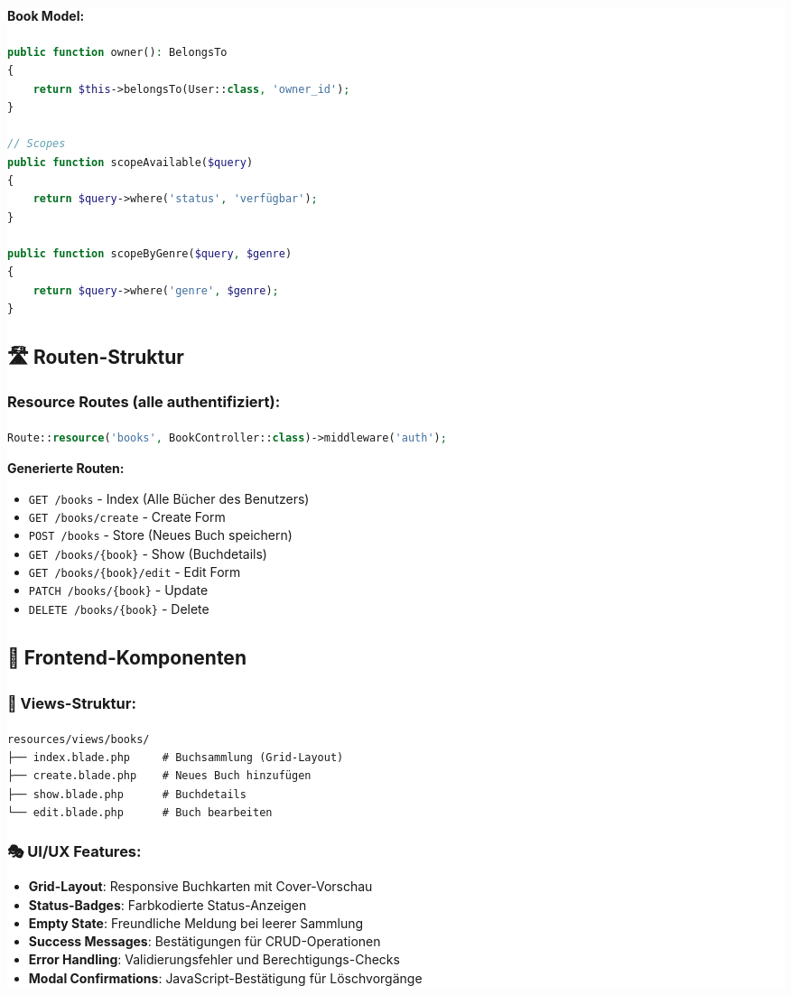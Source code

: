 #### Book Model:

```php
public function owner(): BelongsTo
{
    return $this->belongsTo(User::class, 'owner_id');
}

// Scopes
public function scopeAvailable($query)
{
    return $query->where('status', 'verfügbar');
}

public function scopeByGenre($query, $genre)
{
    return $query->where('genre', $genre);
}
```

## 🛣️ Routen-Struktur

### Resource Routes (alle authentifiziert):

```php
Route::resource('books', BookController::class)->middleware('auth');
```

**Generierte Routen:**

-   `GET /books` - Index (Alle Bücher des Benutzers)
-   `GET /books/create` - Create Form
-   `POST /books` - Store (Neues Buch speichern)
-   `GET /books/{book}` - Show (Buchdetails)
-   `GET /books/{book}/edit` - Edit Form
-   `PATCH /books/{book}` - Update
-   `DELETE /books/{book}` - Delete

## 🎨 Frontend-Komponenten

### 📱 Views-Struktur:

```
resources/views/books/
├── index.blade.php     # Buchsammlung (Grid-Layout)
├── create.blade.php    # Neues Buch hinzufügen
├── show.blade.php      # Buchdetails
└── edit.blade.php      # Buch bearbeiten
```

### 🎭 UI/UX Features:

-   **Grid-Layout**: Responsive Buchkarten mit Cover-Vorschau
-   **Status-Badges**: Farbkodierte Status-Anzeigen
-   **Empty State**: Freundliche Meldung bei leerer Sammlung
-   **Success Messages**: Bestätigungen für CRUD-Operationen
-   **Error Handling**: Validierungsfehler und Berechtigungs-Checks
-   **Modal Confirmations**: JavaScript-Bestätigung für Löschvorgänge
